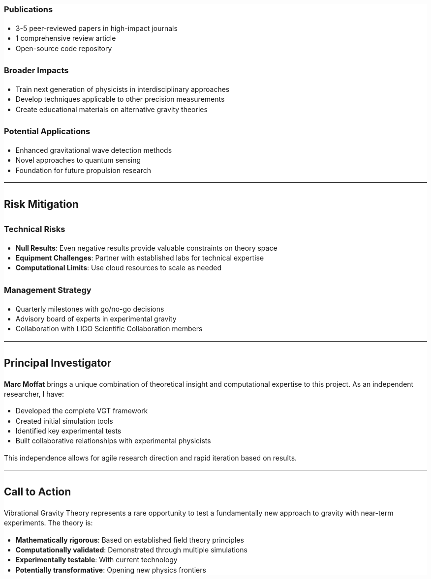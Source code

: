 ### Publications
- 3-5 peer-reviewed papers in high-impact journals
- 1 comprehensive review article
- Open-source code repository

### Broader Impacts
- Train next generation of physicists in interdisciplinary approaches
- Develop techniques applicable to other precision measurements
- Create educational materials on alternative gravity theories

### Potential Applications
- Enhanced gravitational wave detection methods
- Novel approaches to quantum sensing
- Foundation for future propulsion research

---

## Risk Mitigation

### Technical Risks
- **Null Results**: Even negative results provide valuable constraints on theory space
- **Equipment Challenges**: Partner with established labs for technical expertise
- **Computational Limits**: Use cloud resources to scale as needed

### Management Strategy
- Quarterly milestones with go/no-go decisions
- Advisory board of experts in experimental gravity
- Collaboration with LIGO Scientific Collaboration members

---

## Principal Investigator

**Marc Moffat** brings a unique combination of theoretical insight and computational expertise to this project. As an independent researcher, I have:
- Developed the complete VGT framework
- Created initial simulation tools
- Identified key experimental tests
- Built collaborative relationships with experimental physicists

This independence allows for agile research direction and rapid iteration based on results.

---

## Call to Action

Vibrational Gravity Theory represents a rare opportunity to test a fundamentally new approach to gravity with near-term experiments. The theory is:
- **Mathematically rigorous**: Based on established field theory principles
- **Computationally validated**: Demonstrated through multiple simulations
- **Experimentally testable**: With current technology
- **Potentially transformative**: Opening new physics frontiers
